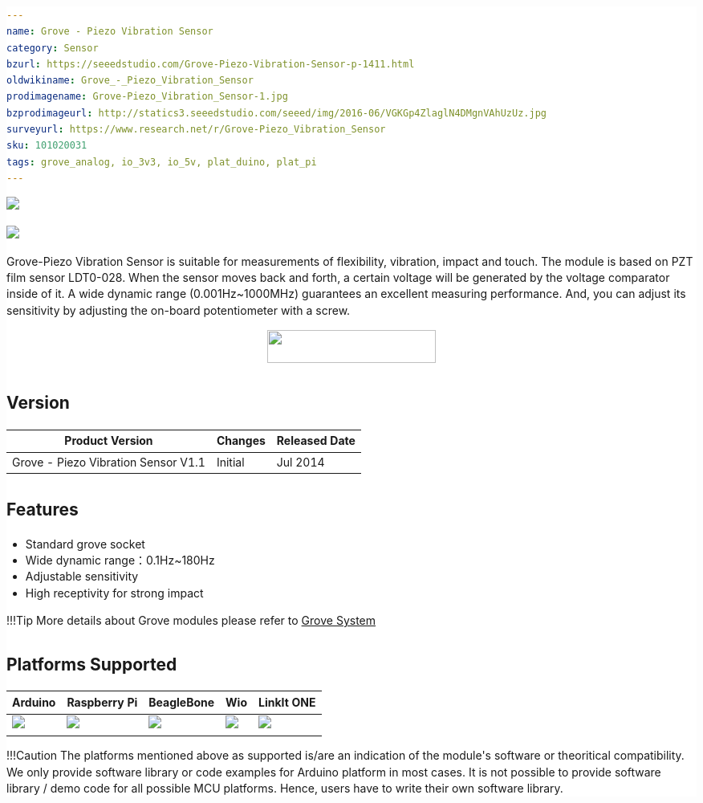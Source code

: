 ```yaml
---
name: Grove - Piezo Vibration Sensor
category: Sensor
bzurl: https://seeedstudio.com/Grove-Piezo-Vibration-Sensor-p-1411.html
oldwikiname: Grove_-_Piezo_Vibration_Sensor
prodimagename: Grove-Piezo_Vibration_Sensor-1.jpg
bzprodimageurl: http://statics3.seeedstudio.com/seeed/img/2016-06/VGKGp4ZlaglN4DMgnVAhUzUz.jpg
surveyurl: https://www.research.net/r/Grove-Piezo_Vibration_Sensor
sku: 101020031
tags: grove_analog, io_3v3, io_5v, plat_duino, plat_pi
---
```


![](https://raw.githubusercontent.com/SeeedDocument/Grove-Piezo_Vibration_Sensor/master/img/Grove-Piezo_Vibration_Sensor-1.jpg)

![](https://raw.githubusercontent.com/SeeedDocument/Grove-Piezo_Vibration_Sensor/master/img/Piezo_Vibration_Sensor_02.jpg)

Grove-Piezo Vibration Sensor is suitable for measurements of flexibility, vibration, impact and touch. The module is based on PZT film sensor LDT0-028. When the sensor moves back and forth, a certain voltage will be generated by the voltage comparator inside of it. A wide dynamic range (0.001Hz~1000MHz) guarantees an excellent measuring performance. And, you can adjust its sensitivity by adjusting the on-board potentiometer with a screw.

<p style="text-align:center"><a href="https://www.seeedstudio.com/Grove-Piezo-Vibration-Sensor-p-1411.html" target="_blank"><img src="https://raw.githubusercontent.com/SeeedDocument/Seeed-WiKi/master/docs/images/get_one_now_small.png" width="210" height="41"  border=0 /></a></p>

## Version

| Product Version              | Changes                                                                                                                                                                                    | Released Date |
|------------------------------|--------------------------------------------------------------------------------------------------------------------------------------------------------------------------------------------|---------------|
| Grove - Piezo Vibration Sensor V1.1 | Initial                                                                                                                                                                                    | Jul 2014      |

## Features

-   Standard grove socket
-   Wide dynamic range：0.1Hz~180Hz
-   Adjustable sensitivity
-   High receptivity for strong impact

!!!Tip
    More details about Grove modules please refer to [Grove System](http://wiki.seeedstudio.com/Grove_System/)

## Platforms Supported

| Arduino                                                                                             | Raspberry Pi                                                                                             | BeagleBone                                                                                      | Wio                                                                                               | LinkIt ONE                                                                                         |
|-----------------------------------------------------------------------------------------------------|----------------------------------------------------------------------------------------------------------|-------------------------------------------------------------------------------------------------|---------------------------------------------------------------------------------------------------|----------------------------------------------------------------------------------------------------|
| ![](https://raw.githubusercontent.com/SeeedDocument/wiki_english/master/docs/images/arduino_logo.jpg) | ![](https://raw.githubusercontent.com/SeeedDocument/wiki_english/master/docs/images/raspberry_pi_logo.jpg) | ![](https://raw.githubusercontent.com/SeeedDocument/wiki_english/master/docs/images/bbg_logo_n.jpg) | ![](https://raw.githubusercontent.com/SeeedDocument/wiki_english/master/docs/images/wio_logo_n.jpg) | ![](https://raw.githubusercontent.com/SeeedDocument/wiki_english/master/docs/images/linkit_logo_n.jpg) |

!!!Caution
    The platforms mentioned above as supported is/are an indication of the module's software or theoritical compatibility. We only provide software library or code examples for Arduino platform in most cases. It is not possible to provide software library / demo code for all possible MCU platforms. Hence, users have to write their own software library.
